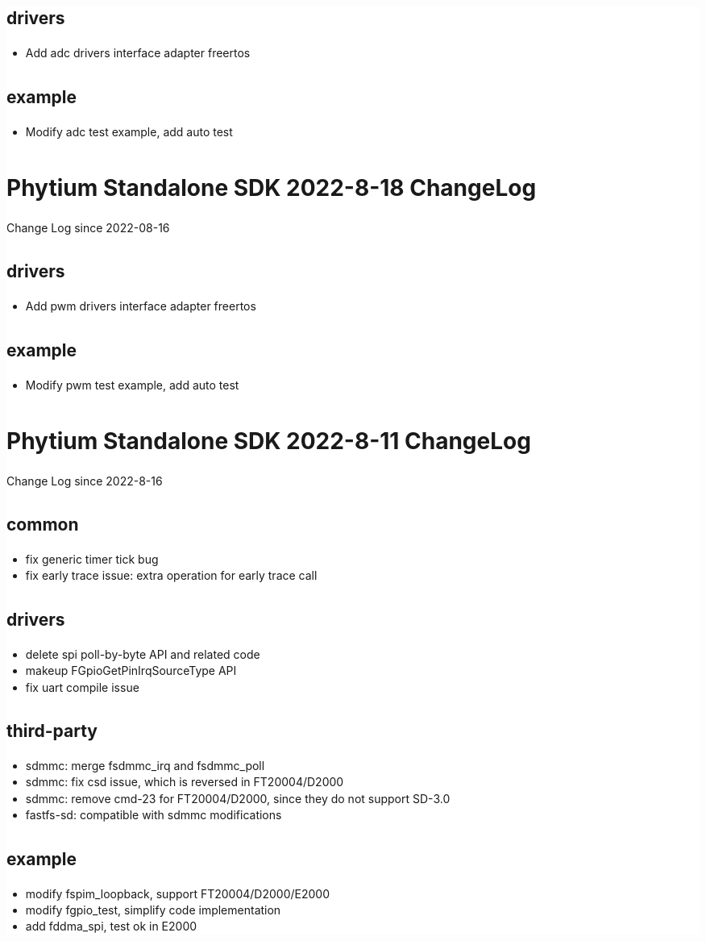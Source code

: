## drivers

- Add adc drivers interface adapter freertos

## example

- Modify adc test example, add auto test

# Phytium Standalone SDK 2022-8-18 ChangeLog

Change Log since 2022-08-16

## drivers

- Add pwm drivers interface adapter freertos

## example

- Modify pwm test example, add auto test

# Phytium Standalone SDK 2022-8-11 ChangeLog

Change Log since 2022-8-16

## common

- fix generic timer tick bug
- fix early trace issue: extra operation for early trace call

## drivers

- delete spi poll-by-byte API and related code
- makeup FGpioGetPinIrqSourceType API
- fix uart compile issue

## third-party

- sdmmc: merge fsdmmc_irq and fsdmmc_poll
- sdmmc: fix csd issue, which is reversed in FT20004/D2000
- sdmmc: remove cmd-23 for FT20004/D2000, since they do not support SD-3.0
- fastfs-sd: compatible with sdmmc modifications

## example

- modify fspim_loopback, support FT20004/D2000/E2000
- modify fgpio_test, simplify code implementation
- add fddma_spi, test ok in E2000
